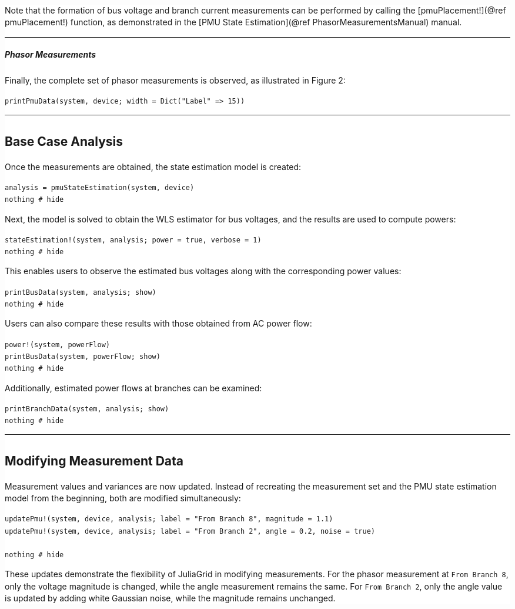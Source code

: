 Note that the formation of bus voltage and branch current measurements can be performed by calling the [pmuPlacement!](@ref pmuPlacement!) function, as demonstrated in the [PMU State Estimation](@ref PhasorMeasurementsManual) manual.

---

##### Phasor Measurements
Finally, the complete set of phasor measurements is observed, as illustrated in Figure 2:
```@example pmuStateEstimation
printPmuData(system, device; width = Dict("Label" => 15))
```

---

## Base Case Analysis
Once the measurements are obtained, the state estimation model is created:
```@example pmuStateEstimation
analysis = pmuStateEstimation(system, device)
nothing # hide
```

Next, the model is solved to obtain the WLS estimator for bus voltages, and the results are used to compute powers:
```@example pmuStateEstimation
stateEstimation!(system, analysis; power = true, verbose = 1)
nothing # hide
```

This enables users to observe the estimated bus voltages along with the corresponding power values:
```@example pmuStateEstimation
printBusData(system, analysis; show)
nothing # hide
```

Users can also compare these results with those obtained from AC power flow:
```@example pmuStateEstimation
power!(system, powerFlow)
printBusData(system, powerFlow; show)
nothing # hide
```

Additionally, estimated power flows at branches can be examined:
```@example pmuStateEstimation
printBranchData(system, analysis; show)
nothing # hide
```

---

## Modifying Measurement Data
Measurement values and variances are now updated. Instead of recreating the measurement set and the PMU state estimation model from the beginning, both are modified simultaneously:
```@example pmuStateEstimation
updatePmu!(system, device, analysis; label = "From Branch 8", magnitude = 1.1)
updatePmu!(system, device, analysis; label = "From Branch 2", angle = 0.2, noise = true)

nothing # hide
```
These updates demonstrate the flexibility of JuliaGrid in modifying measurements. For the phasor measurement at `From Branch 8`, only the voltage magnitude is changed, while the angle measurement remains the same. For `From Branch 2`, only the angle value is updated by adding white Gaussian noise, while the magnitude remains unchanged.
